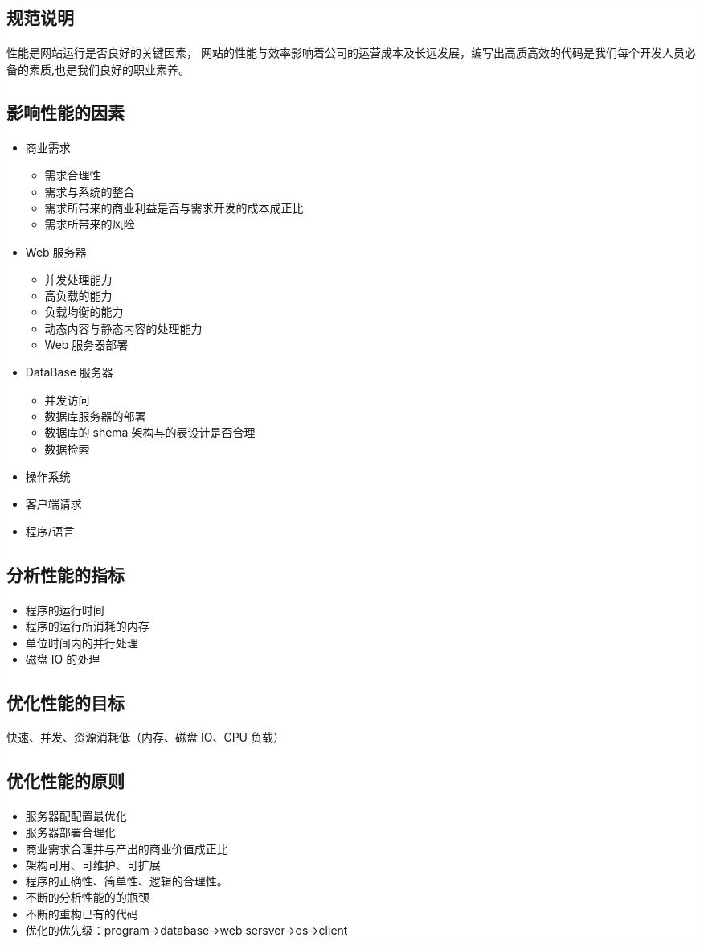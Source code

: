 ## 规范说明

性能是网站运行是否良好的关键因素， 网站的性能与效率影响着公司的运营成本及长远发展，编写出高质高效的代码是我们每个开发人员必备的素质,也是我们良好的职业素养。

## 影响性能的因素

* 商业需求

   * 需求合理性
   * 需求与系统的整合
   * 需求所带来的商业利益是否与需求开发的成本成正比
   * 需求所带来的风险

* Web 服务器

   * 并发处理能力
   * 高负载的能力
   * 负载均衡的能力
   * 动态内容与静态内容的处理能力
   * Web 服务器部署

* DataBase 服务器

   * 并发访问
   * 数据库服务器的部署
   * 数据库的 shema 架构与的表设计是否合理
   * 数据检索

* 操作系统
* 客户端请求
* 程序/语言

## 分析性能的指标

   * 程序的运行时间
   * 程序的运行所消耗的内存
   * 单位时间内的并行处理
   * 磁盘 IO 的处理

## 优化性能的目标

快速、并发、资源消耗低（内存、磁盘 IO、CPU 负载）

## 优化性能的原则

   * 服务器配配置最优化
   * 服务器部署合理化
   * 商业需求合理并与产出的商业价值成正比
   * 架构可用、可维护、可扩展
   * 程序的正确性、简单性、逻辑的合理性。
   * 不断的分析性能的的瓶颈
   * 不断的重构已有的代码
   * 优化的优先级：program->database->web sersver->os->client
